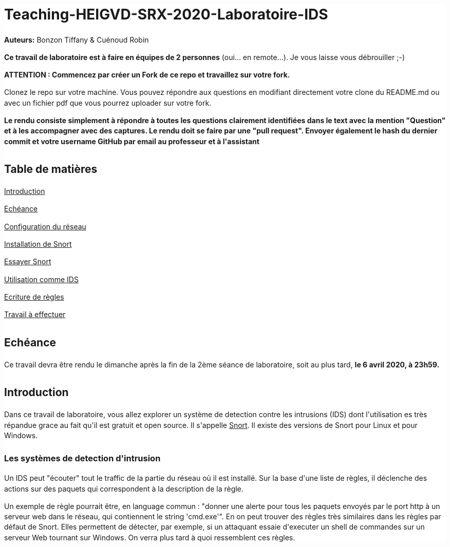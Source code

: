 # Teaching-HEIGVD-SRX-2020-Laboratoire-IDS

**Auteurs:** Bonzon Tiffany & Cuénoud Robin

**Ce travail de laboratoire est à faire en équipes de 2 personnes** (oui... en remote...). Je vous laisse vous débrouiller ;-)

**ATTENTION : Commencez par créer un Fork de ce repo et travaillez sur votre fork.**

Clonez le repo sur votre machine. Vous pouvez répondre aux questions en modifiant directement votre clone du README.md ou avec un fichier pdf que vous pourrez uploader sur votre fork.

**Le rendu consiste simplement à répondre à toutes les questions clairement identifiées dans le text avec la mention "Question" et à les accompagner avec des captures. Le rendu doit se faire par une "pull request". Envoyer également le hash du dernier commit et votre username GitHub par email au professeur et à l'assistant**

## Table de matières

[Introduction](#introduction)

[Echéance](#echéance)

[Configuration du réseau](#configuration-du-réseau-sur-virtualbox)

[Installation de Snort](#installation-de-snort-sur-linux)

[Essayer Snort](#essayer-snort)

[Utilisation comme IDS](#utilisation-comme-un-ids)

[Ecriture de règles](#ecriture-de-règles)

[Travail à effectuer](#exercises)


## Echéance 

Ce travail devra être rendu le dimanche après la fin de la 2ème séance de laboratoire, soit au plus tard, **le 6 avril 2020, à 23h59.**


## Introduction

Dans ce travail de laboratoire, vous allez explorer un système de detection contre les intrusions (IDS) dont l'utilisation es très répandue grace au fait qu'il est gratuit et open source. Il s'appelle [Snort](https://www.snort.org). Il existe des versions de Snort pour Linux et pour Windows.

### Les systèmes de detection d'intrusion

Un IDS peut "écouter" tout le traffic de la partie du réseau où il est installé. Sur la base d'une liste de règles, il déclenche des actions sur des paquets qui correspondent à la description de la règle.

Un exemple de règle pourrait être, en language commun : "donner une alerte pour tous les paquets envoyés par le port http à un serveur web dans le réseau, qui contiennent le string 'cmd.exe'". En on peut trouver des règles très similaires dans les règles par défaut de Snort. Elles permettent de détecter, par exemple, si un attaquant essaie d'executer un shell de commandes sur un serveur Web tournant sur Windows. On verra plus tard à quoi ressemblent ces règles.
